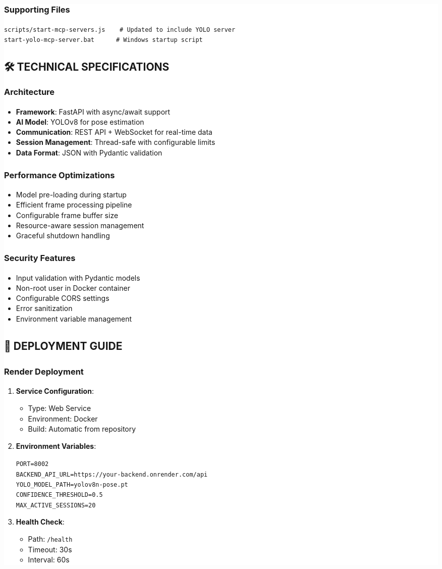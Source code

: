 ### Supporting Files
```
scripts/start-mcp-servers.js    # Updated to include YOLO server
start-yolo-mcp-server.bat      # Windows startup script
```

## 🛠 TECHNICAL SPECIFICATIONS

### Architecture
- **Framework**: FastAPI with async/await support
- **AI Model**: YOLOv8 for pose estimation
- **Communication**: REST API + WebSocket for real-time data
- **Session Management**: Thread-safe with configurable limits
- **Data Format**: JSON with Pydantic validation

### Performance Optimizations
- Model pre-loading during startup
- Efficient frame processing pipeline
- Configurable frame buffer size
- Resource-aware session management
- Graceful shutdown handling

### Security Features
- Input validation with Pydantic models
- Non-root user in Docker container
- Configurable CORS settings
- Error sanitization
- Environment variable management

## 🚀 DEPLOYMENT GUIDE

### Render Deployment
1. **Service Configuration**:
   - Type: Web Service
   - Environment: Docker
   - Build: Automatic from repository

2. **Environment Variables**:
   ```
   PORT=8002
   BACKEND_API_URL=https://your-backend.onrender.com/api
   YOLO_MODEL_PATH=yolov8n-pose.pt
   CONFIDENCE_THRESHOLD=0.5
   MAX_ACTIVE_SESSIONS=20
   ```

3. **Health Check**:
   - Path: `/health`
   - Timeout: 30s
   - Interval: 60s
